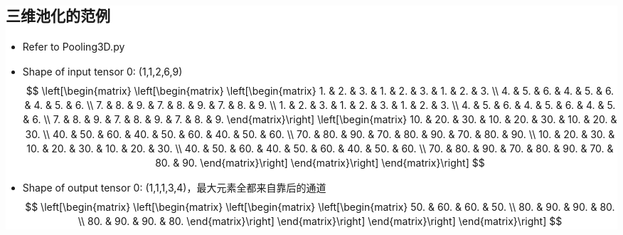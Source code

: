 
## 三维池化的范例
+ Refer to Pooling3D.py
+ Shape of input tensor 0: (1,1,2,6,9)
$$
\left[\begin{matrix}
    \left[\begin{matrix}
        \left[\begin{matrix}
             1. &  2. &  3. &  1. &  2. &  3. &  1. &  2. &  3. \\
             4. &  5. &  6. &  4. &  5. &  6. &  4. &  5. &  6. \\
             7. &  8. &  9. &  7. &  8. &  9. &  7. &  8. &  9. \\
             1. &  2. &  3. &  1. &  2. &  3. &  1. &  2. &  3. \\
             4. &  5. &  6. &  4. &  5. &  6. &  4. &  5. &  6. \\
             7. &  8. &  9. &  7. &  8. &  9. &  7. &  8. &  9.
        \end{matrix}\right]
        \left[\begin{matrix}
            10. & 20. & 30. & 10. & 20. & 30. & 10. & 20. & 30. \\
            40. & 50. & 60. & 40. & 50. & 60. & 40. & 50. & 60. \\
            70. & 80. & 90. & 70. & 80. & 90. & 70. & 80. & 90. \\
            10. & 20. & 30. & 10. & 20. & 30. & 10. & 20. & 30. \\
            40. & 50. & 60. & 40. & 50. & 60. & 40. & 50. & 60. \\
            70. & 80. & 90. & 70. & 80. & 90. & 70. & 80. & 90.
        \end{matrix}\right]
    \end{matrix}\right]
\end{matrix}\right]
$$

+ Shape of output tensor 0: (1,1,1,3,4)，最大元素全都来自靠后的通道
$$
\left[\begin{matrix}
    \left[\begin{matrix}
        \left[\begin{matrix}
            \left[\begin{matrix}
                50. & 60. & 60. & 50. \\
                80. & 90. & 90. & 80. \\
                80. & 90. & 90. & 80.
            \end{matrix}\right]
        \end{matrix}\right]
    \end{matrix}\right]
\end{matrix}\right]
$$
